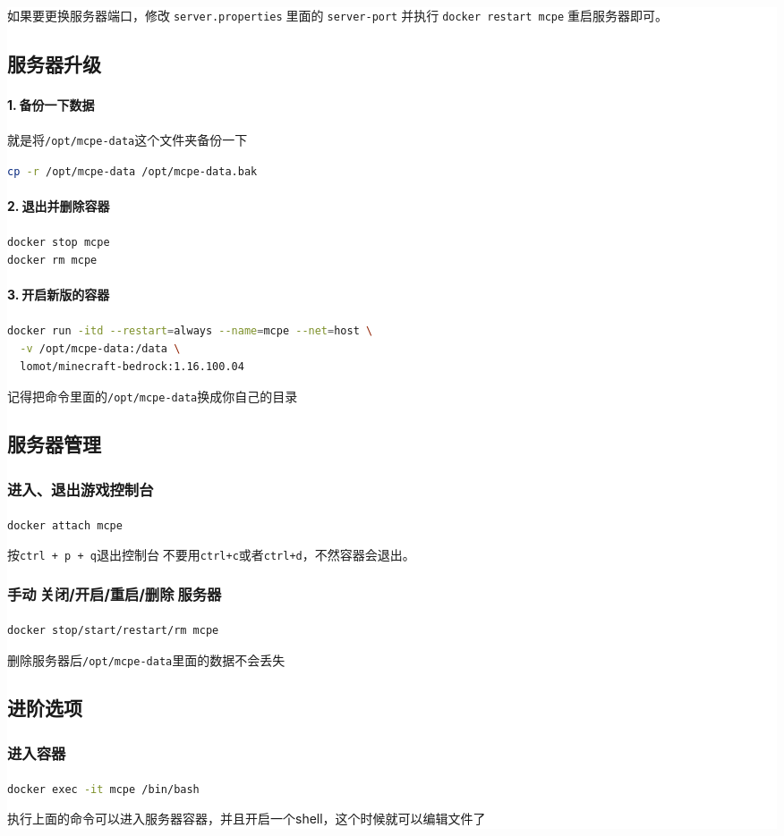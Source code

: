 如果要更换服务器端口，修改 ```server.properties``` 里面的 ```server-port``` 并执行 ```docker restart mcpe``` 重启服务器即可。


## 服务器升级

#### 1. 备份一下数据
就是将```/opt/mcpe-data```这个文件夹备份一下

```bash
cp -r /opt/mcpe-data /opt/mcpe-data.bak
```

#### 2. 退出并删除容器

```bash
docker stop mcpe
docker rm mcpe
```

#### 3. 开启新版的容器

```bash
docker run -itd --restart=always --name=mcpe --net=host \
  -v /opt/mcpe-data:/data \
  lomot/minecraft-bedrock:1.16.100.04
```
记得把命令里面的```/opt/mcpe-data```换成你自己的目录

## 服务器管理

### 进入、退出游戏控制台

```bash
docker attach mcpe
```
按```ctrl + p + q```退出控制台
不要用```ctrl+c```或者```ctrl+d```，不然容器会退出。

### 手动 关闭/开启/重启/删除 服务器

```bash
docker stop/start/restart/rm mcpe
```
删除服务器后```/opt/mcpe-data```里面的数据不会丢失


## 进阶选项

### 进入容器

```bash
docker exec -it mcpe /bin/bash
```

执行上面的命令可以进入服务器容器，并且开启一个shell，这个时候就可以编辑文件了
